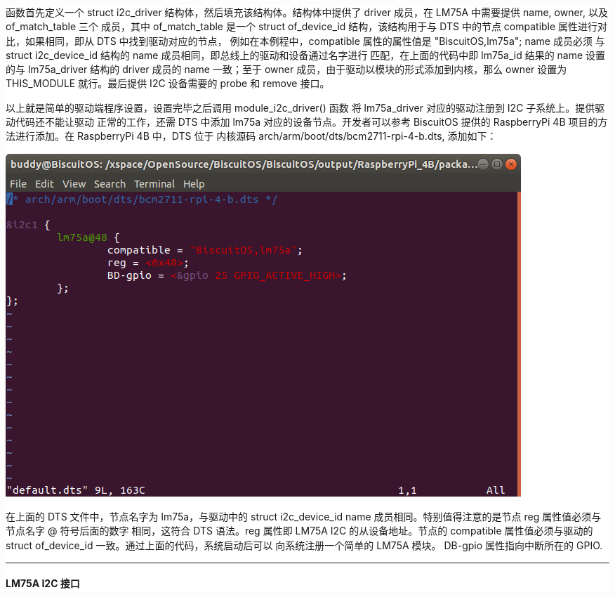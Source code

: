 函数首先定义一个 struct i2c_driver 结构体，然后填充该结构体。结构体中提供了
driver 成员，在 LM75A 中需要提供 name, owner, 以及 of_match_table 三个
成员，其中 of_match_table 是一个 struct of_device_id 结构，该结构用于与 DTS
中的节点 compatible 属性进行对比，如果相同，即从 DTS 中找到驱动对应的节点，
例如在本例程中，compatible 属性的属性值是 "BiscuitOS,lm75a"; name 成员必须
与 struct i2c_device_id 结构的 name 成员相同，即总线上的驱动和设备通过名字进行
匹配，在上面的代码中即 lm75a_id 结果的 name 设置的与 lm75a_driver 结构的
driver 成员的 name 一致；至于 owner 成员，由于驱动以模块的形式添加到内核，那么
owner 设置为 THIS_MODULE 就行。最后提供 I2C 设备需要的 probe 和 remove 接口。

以上就是简单的驱动端程序设置，设置完毕之后调用 module_i2c_driver() 函数
将 lm75a_driver 对应的驱动注册到 I2C 子系统上。提供驱动代码还不能让驱动
正常的工作，还需 DTS 中添加 lm75a 对应的设备节点。开发者可以参考 BiscuitOS
提供的 RaspberryPi 4B 项目的方法进行添加。在 RaspberryPi 4B 中，DTS 位于
内核源码 arch/arm/boot/dts/bcm2711-rpi-4-b.dts, 添加如下：

![](/assets/PDB/RPI/RPI000156.png)

在上面的 DTS 文件中，节点名字为 lm75a，与驱动中的 struct i2c_device_id
name 成员相同。特别值得注意的是节点 reg 属性值必须与节点名字 @ 符号后面的数字
相同，这符合 DTS 语法。reg 属性即 LM75A I2C 的从设备地址。节点的 compatible
属性值必须与驱动的 struct of_device_id 一致。通过上面的代码，系统启动后可以
向系统注册一个简单的 LM75A 模块。 DB-gpio 属性指向中断所在的 GPIO.

-----------------------------------------------

#### <span id="M191">LM75A I2C 接口</span>

